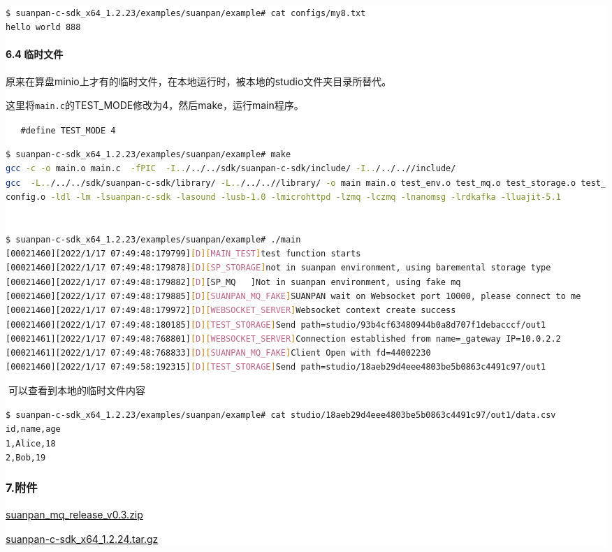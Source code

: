 ```
$ suanpan-c-sdk_x64_1.2.23/examples/suanpan/example# cat configs/my8.txt 
hello world 888
```



#### 6.4 临时文件

​	原来在算盘minio上才有的临时文件，在本地运行时，被本地的studio文件夹目录所替代。

​	这里将`main.c`的TEST_MODE修改为4，然后make，运行main程序。

`	#define TEST_MODE 4`	

```bash
$ suanpan-c-sdk_x64_1.2.23/examples/suanpan/example# make
gcc -c -o main.o main.c  -fPIC  -I../../../sdk/suanpan-c-sdk/include/ -I../../..//include/
gcc  -L../../../sdk/suanpan-c-sdk/library/ -L../../..//library/ -o main main.o test_env.o test_mq.o test_storage.o test_config.o -ldl -lm -lsuanpan-c-sdk -lasound -lusb-1.0 -lmicrohttpd -lzmq -lczmq -lnanomsg -lrdkafka -lluajit-5.1


$ suanpan-c-sdk_x64_1.2.23/examples/suanpan/example# ./main
[00021460][2022/1/17 07:49:48:179799][D][MAIN_TEST]test function starts
[00021460][2022/1/17 07:49:48:179878][D][SP_STORAGE]not in suanpan environment, using baremental storage type
[00021460][2022/1/17 07:49:48:179882][D][SP_MQ   ]Not in suanpan environment, using fake mq
[00021460][2022/1/17 07:49:48:179885][D][SUANPAN_MQ_FAKE]SUANPAN wait on Websocket port 10000, please connect to me
[00021460][2022/1/17 07:49:48:179972][D][WEBSOCKET_SERVER]Websocket context create success
[00021460][2022/1/17 07:49:48:180185][D][TEST_STORAGE]Send path=studio/93b4cf63480944b0a8d707f1debacccf/out1
[00021461][2022/1/17 07:49:48:768801][D][WEBSOCKET_SERVER]Connection established from name=_gateway IP=10.0.2.2
[00021461][2022/1/17 07:49:48:768833][D][SUANPAN_MQ_FAKE]Client Open with fd=44002230
[00021460][2022/1/17 07:49:58:192315][D][TEST_STORAGE]Send path=studio/18aeb29d4eee4803be5b0863c4491c97/out1
```

​	可以查看到本地的临时文件内容

```
$ suanpan-c-sdk_x64_1.2.23/examples/suanpan/example# cat studio/18aeb29d4eee4803be5b0863c4491c97/out1/data.csv 
id,name,age
1,Alice,18
2,Bob,19
```

### 7.附件

 [suanpan_mq_release_v0.3.zip](data/suanpan_mq_release_v0.3.zip) 

 [suanpan-c-sdk_x64_1.2.24.tar.gz](data/suanpan-c-sdk_x64_1.2.24.tar.gz) 